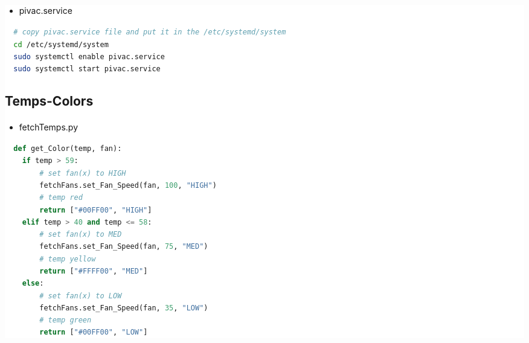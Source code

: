 - pivac.service
```service.sh
  # copy pivac.service file and put it in the /etc/systemd/system
  cd /etc/systemd/system
  sudo systemctl enable pivac.service
  sudo systemctl start pivac.service
```

## Temps-Colors

- fetchTemps.py
```fetchTemps.py
  def get_Color(temp, fan):
    if temp > 59:
        # set fan(x) to HIGH
        fetchFans.set_Fan_Speed(fan, 100, "HIGH")
        # temp red
        return ["#00FF00", "HIGH"]
    elif temp > 40 and temp <= 58:
        # set fan(x) to MED
        fetchFans.set_Fan_Speed(fan, 75, "MED")
        # temp yellow
        return ["#FFFF00", "MED"]
    else:
        # set fan(x) to LOW
        fetchFans.set_Fan_Speed(fan, 35, "LOW")
        # temp green
        return ["#00FF00", "LOW"]
```
